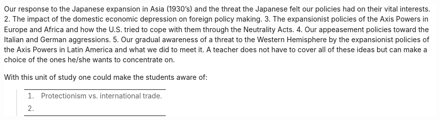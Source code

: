 </td>
<td>
Our response to the Japanese expansion in Asia (1930’s) and the threat the Japanese felt our policies had on their vital interests.
</td>
</tr>
<tr>
<td>
2.
</td>
<td>
The impact of the domestic economic depression on foreign policy making.
</td>
</tr>
<tr>
<td>
3.
</td>
<td>
The expansionist policies of the Axis Powers in Europe and Africa and how the U.S. tried to cope with them through the Neutrality Acts.
</td>
</tr>
<tr>
<td>
4.
</td>
<td>
Our appeasement policies toward the Italian and German aggressions.
</td>
</tr>
<tr>
<td>
5.
</td>
<td>
Our gradual awareness of a threat to the Western Hemisphere by the expansionist policies of the Axis Powers in Latin America and what we did to meet it.
</td>
</tr>
</table>
</dl>
</blockquote>
A teacher does not have to cover all of these ideas but can make a choice of the ones he/she wants to concentrate on.
<p>
With this unit of study one could make the students aware of:
</p>
<blockquote>
<dl>
<table border="0">
<tr>
<td>
1.
</td>
<td>
Protectionism vs. international trade.
</td>
</tr>
<tr>
<td>
2.
</td>
<td>